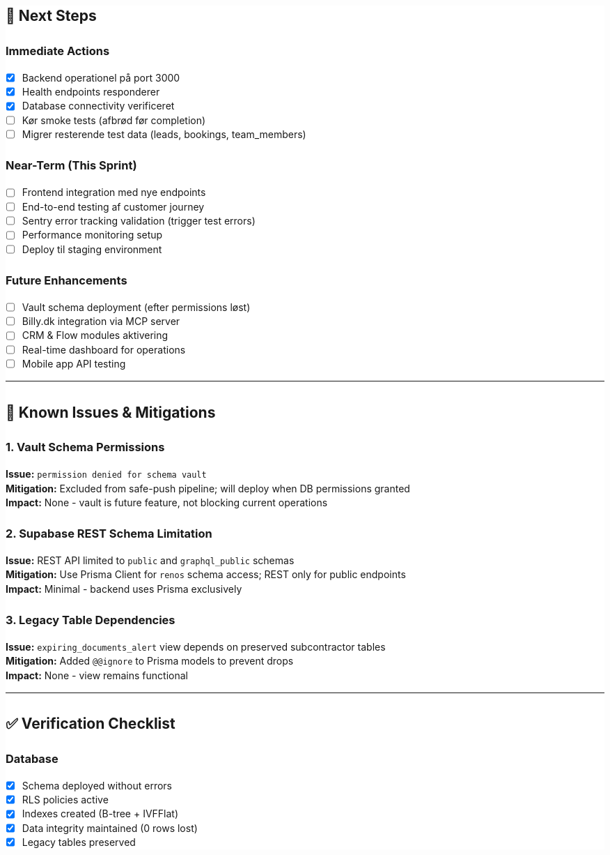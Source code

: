 
## 🚀 Next Steps

### Immediate Actions
- [x] Backend operationel på port 3000
- [x] Health endpoints responderer
- [x] Database connectivity verificeret
- [ ] Kør smoke tests (afbrød før completion)
- [ ] Migrer resterende test data (leads, bookings, team_members)

### Near-Term (This Sprint)
- [ ] Frontend integration med nye endpoints
- [ ] End-to-end testing af customer journey
- [ ] Sentry error tracking validation (trigger test errors)
- [ ] Performance monitoring setup
- [ ] Deploy til staging environment

### Future Enhancements
- [ ] Vault schema deployment (efter permissions løst)
- [ ] Billy.dk integration via MCP server
- [ ] CRM & Flow modules aktivering
- [ ] Real-time dashboard for operations
- [ ] Mobile app API testing

---

## 📝 Known Issues & Mitigations

### 1. Vault Schema Permissions
**Issue:** `permission denied for schema vault`  
**Mitigation:** Excluded from safe-push pipeline; will deploy when DB permissions granted  
**Impact:** None - vault is future feature, not blocking current operations

### 2. Supabase REST Schema Limitation
**Issue:** REST API limited to `public` and `graphql_public` schemas  
**Mitigation:** Use Prisma Client for `renos` schema access; REST only for public endpoints  
**Impact:** Minimal - backend uses Prisma exclusively

### 3. Legacy Table Dependencies
**Issue:** `expiring_documents_alert` view depends on preserved subcontractor tables  
**Mitigation:** Added `@@ignore` to Prisma models to prevent drops  
**Impact:** None - view remains functional

---

## ✅ Verification Checklist

### Database
- [x] Schema deployed without errors
- [x] RLS policies active
- [x] Indexes created (B-tree + IVFFlat)
- [x] Data integrity maintained (0 rows lost)
- [x] Legacy tables preserved
